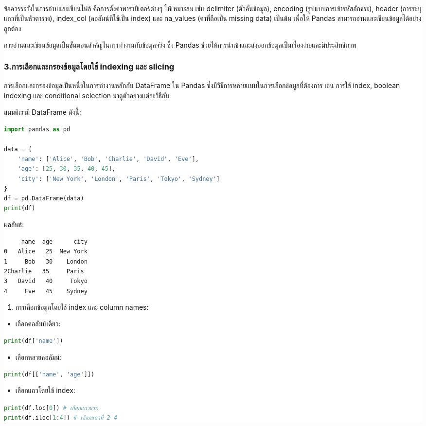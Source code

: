 ข้อควรระวังในการอ่านและเขียนไฟล์ คือการตั้งค่าพารามิเตอร์ต่างๆ ให้เหมาะสม เช่น delimiter (ตัวคั่นข้อมูล), encoding (รูปแบบการเข้ารหัสอักขระ), header (การระบุแถวที่เป็นหัวตาราง), index_col (คอลัมน์ที่ใช้เป็น index) และ na_values (ค่าที่ถือเป็น missing data) เป็นต้น เพื่อให้ Pandas สามารถอ่านและเขียนข้อมูลได้อย่างถูกต้อง

การอ่านและเขียนข้อมูลเป็นขั้นตอนสำคัญในการทำงานกับข้อมูลจริง ซึ่ง Pandas ช่วยให้การนำเข้าและส่งออกข้อมูลเป็นเรื่องง่ายและมีประสิทธิภาพ

### 3.การเลือกและกรองข้อมูลโดยใช้ indexing และ slicing

การเลือกและกรองข้อมูลเป็นหนึ่งในการทำงานหลักกับ DataFrame ใน Pandas ซึ่งมีวิธีการหลายแบบในการเลือกข้อมูลที่ต้องการ เช่น การใช้ index, boolean indexing และ conditional selection มาดูตัวอย่างแต่ละวิธีกัน

สมมติเรามี DataFrame ดังนี้:

```python
import pandas as pd

data = {
    'name': ['Alice', 'Bob', 'Charlie', 'David', 'Eve'],
    'age': [25, 30, 35, 40, 45],
    'city': ['New York', 'London', 'Paris', 'Tokyo', 'Sydney']
}
df = pd.DataFrame(data)
print(df)
```

ผลลัพธ์:

```
     name  age      city
0   Alice   25  New York
1     Bob   30    London
2Charlie   35     Paris
3   David   40     Tokyo
4     Eve   45    Sydney
```

1. การเลือกข้อมูลโดยใช้ index และ column names:

- เลือกคอลัมน์เดียว:

```python
print(df['name'])
```

- เลือกหลายคอลัมน์:

```python
print(df[['name', 'age']])
```

- เลือกแถวโดยใช้ index:

```python
print(df.loc[0]) # เลือกแถวแรก
print(df.iloc[1:4]) # เลือกแถวที่ 2-4
```
